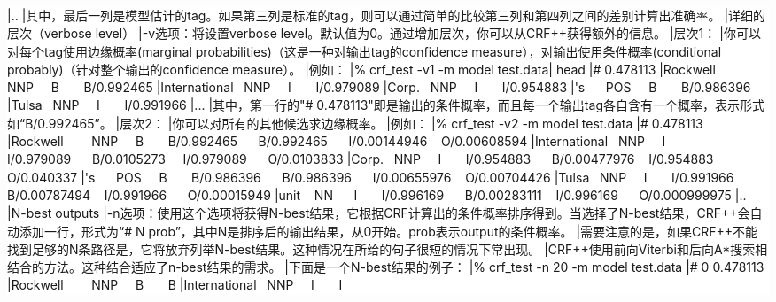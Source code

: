 |..
|其中，最后一列是模型估计的tag。如果第三列是标准的tag，则可以通过简单的比较第三列和第四列之间的差别计算出准确率。
|详细的层次（verbose level）
|-v选项：将设置verbose level。默认值为0。通过增加层次，你可以从CRF++获得额外的信息。
|层次1：
|你可以对每个tag使用边缘概率(marginal probabilities)（这是一种对输出tag的confidence measure），对输出使用条件概率(conditional probably)（针对整个输出的confidence measure）。
|例如：
|% crf_test -v1 -m model test.data| head
|\# 0.478113
|Rockwell        NNP     B       B/0.992465
|International   NNP     I       I/0.979089
|Corp.   NNP     I       I/0.954883
|'s      POS     B       B/0.986396
|Tulsa   NNP     I       I/0.991966
|...
|其中，第一行的"\# 0.478113"即是输出的条件概率，而且每一个输出tag各自含有一个概率，表示形式如“B/0.992465”。
|层次2：
|你可以对所有的其他候选求边缘概率。
|例如：
|% crf_test -v2 -m model test.data
|\# 0.478113
|Rockwell        NNP     B       B/0.992465      B/0.992465      I/0.00144946    O/0.00608594
|International   NNP     I       I/0.979089      B/0.0105273     I/0.979089      O/0.0103833
|Corp.   NNP     I       I/0.954883      B/0.00477976    I/0.954883      O/0.040337
|'s      POS     B       B/0.986396      B/0.986396      I/0.00655976    O/0.00704426
|Tulsa   NNP     I       I/0.991966      B/0.00787494    I/0.991966      O/0.00015949
|unit    NN      I       I/0.996169      B/0.00283111    I/0.996169      O/0.000999975
|..
|N-best outputs
|-n选项：使用这个选项将获得N-best结果，它根据CRF计算出的条件概率排序得到。当选择了N-best结果，CRF++会自动添加一行，形式为“\# N prob”，其中N是排序后的输出结果，从0开始。prob表示output的条件概率。
|需要注意的是，如果CRF++不能找到足够的N条路径是，它将放弃列举N-best结果。这种情况在所给的句子很短的情况下常出现。
|CRF++使用前向Viterbi和后向A*搜索相结合的方法。这种结合适应了n-best结果的需求。
|下面是一个N-best结果的例子：
|% crf_test -n 20 -m model test.data
|\# 0 0.478113
|Rockwell        NNP     B       B
|International   NNP     I       I